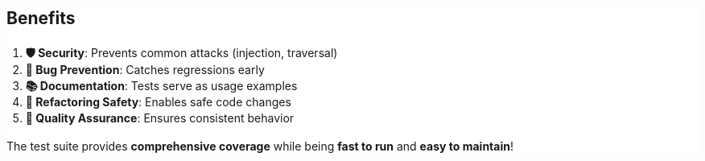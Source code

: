 ## **Benefits**

1. **🛡️ Security**: Prevents common attacks (injection, traversal)
2. **🐛 Bug Prevention**: Catches regressions early
3. **📚 Documentation**: Tests serve as usage examples
4. **🔄 Refactoring Safety**: Enables safe code changes
5. **🎯 Quality Assurance**: Ensures consistent behavior

The test suite provides **comprehensive coverage** while being **fast to run** and **easy to maintain**!
